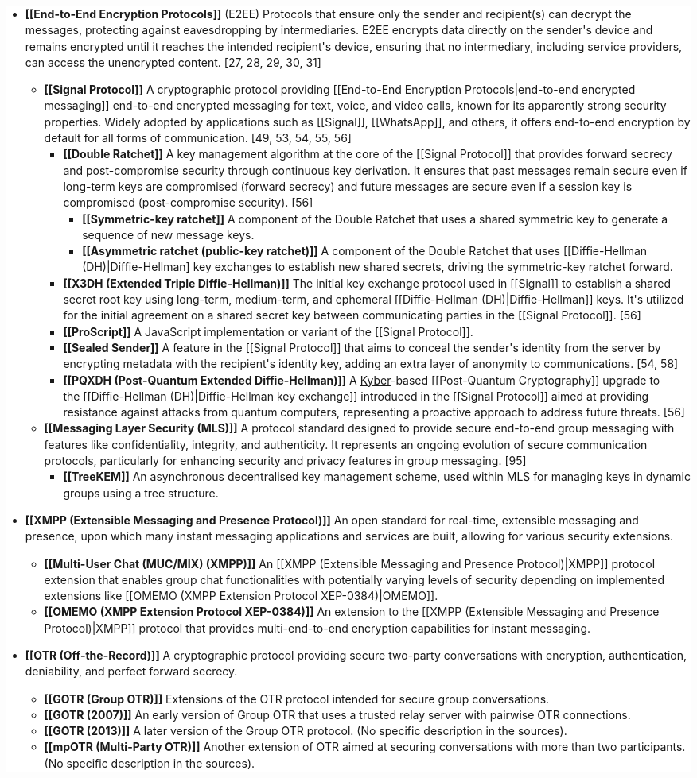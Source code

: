 * **[[End-to-End Encryption Protocols]]** (E2EE) Protocols that ensure only the sender and recipient(s) can decrypt the messages, protecting against eavesdropping by intermediaries. E2EE encrypts data directly on the sender's device and remains encrypted until it reaches the intended recipient's device, ensuring that no intermediary, including service providers, can access the unencrypted content. [27, 28, 29, 30, 31]
	- **[[Signal Protocol]]** A cryptographic protocol providing [[End-to-End Encryption Protocols|end-to-end encrypted messaging]] end-to-end encrypted messaging for text, voice, and video calls, known for its apparently strong security properties. Widely adopted by applications such as [[Signal]], [[WhatsApp]], and others, it offers end-to-end encryption by default for all forms of communication. [49, 53, 54, 55, 56]
		* **[[Double Ratchet]]** A key management algorithm at the core of the [[Signal Protocol]] that provides forward secrecy and post-compromise security through continuous key derivation. It ensures that past messages remain secure even if long-term keys are compromised (forward secrecy) and future messages are secure even if a session key is compromised (post-compromise security). [56]
			* **[[Symmetric-key ratchet]]** A component of the Double Ratchet that uses a shared symmetric key to generate a sequence of new message keys.
			* **[[Asymmetric ratchet (public-key ratchet)]]** A component of the Double Ratchet that uses [[Diffie-Hellman (DH)|Diffie-Hellman] key exchanges to establish new shared secrets, driving the symmetric-key ratchet forward.
		- **[[X3DH (Extended Triple Diffie-Hellman)]]** The initial key exchange protocol used in [[Signal]] to establish a shared secret root key using long-term, medium-term, and ephemeral [[Diffie-Hellman (DH)|Diffie-Hellman]] keys. It's utilized for the initial agreement on a shared secret key between communicating parties in the [[Signal Protocol]]. [56]
		- **[[ProScript]]** A JavaScript implementation or variant of the [[Signal Protocol]]. 
		- **[[Sealed Sender]]** A feature in the [[Signal Protocol]] that aims to conceal the sender's identity from the server by encrypting metadata with the recipient's identity key, adding an extra layer of anonymity to communications. [54, 58]
		- **[[PQXDH (Post-Quantum Extended Diffie-Hellman)]]** A [Kyber](https://en.wikipedia.org/wiki/Kyber "Kyber")-based [[Post-Quantum Cryptography]] upgrade to the [[Diffie-Hellman (DH)|Diffie-Hellman key exchange]] introduced in the [[Signal Protocol]] aimed at providing resistance against attacks from quantum computers, representing a proactive approach to address future threats. [56]
	- **[[Messaging Layer Security (MLS)]]** A protocol standard designed to provide secure end-to-end group messaging with features like confidentiality, integrity, and authenticity. It represents an ongoing evolution of secure communication protocols, particularly for enhancing security and privacy features in group messaging. [95]
		- **[[TreeKEM]]** An asynchronous decentralised key management scheme, used within MLS for managing keys in dynamic groups using a tree structure.

* **[[XMPP (Extensible Messaging and Presence Protocol)]]** An open standard for real-time, extensible messaging and presence, upon which many instant messaging applications and services are built, allowing for various security extensions.
	* **[[Multi-User Chat (MUC/MIX) (XMPP)]]** An [[XMPP (Extensible Messaging and Presence Protocol)|XMPP]] protocol extension that enables group chat functionalities with potentially varying levels of security depending on implemented extensions like [[OMEMO (XMPP Extension Protocol XEP-0384)|OMEMO]].
	* **[[OMEMO (XMPP Extension Protocol XEP-0384)]]** An extension to the [[XMPP (Extensible Messaging and Presence Protocol)|XMPP]] protocol that provides multi-end-to-end encryption capabilities for instant messaging.

* **[[OTR (Off-the-Record)]]** A cryptographic protocol providing secure two-party conversations with encryption, authentication, deniability, and perfect forward secrecy.
	* **[[GOTR (Group OTR)]]** Extensions of the OTR protocol intended for secure group conversations.
	* **[[GOTR (2007)]]** An early version of Group OTR that uses a trusted relay server with pairwise OTR connections.
	* **[[GOTR (2013)]]** A later version of the Group OTR protocol. (No specific description in the sources).
	* **[[mpOTR (Multi-Party OTR)]]** Another extension of OTR aimed at securing conversations with more than two participants. (No specific description in the sources).
